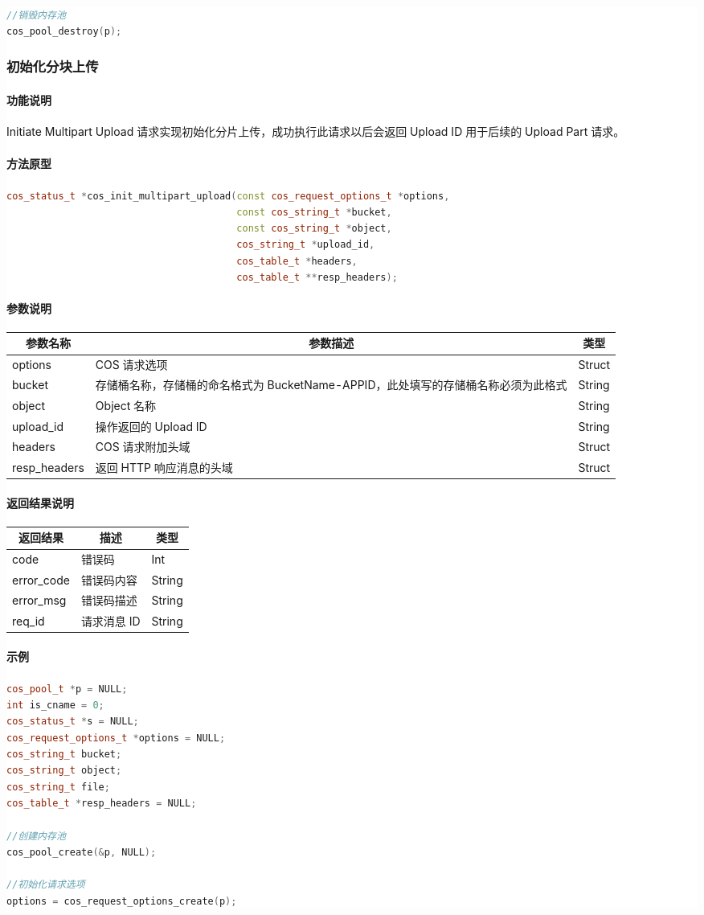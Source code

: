 ```cpp
//销毁内存池
cos_pool_destroy(p);

```

### 初始化分块上传

#### 功能说明

Initiate Multipart Upload 请求实现初始化分片上传，成功执行此请求以后会返回 Upload ID 用于后续的 Upload Part 请求。

#### 方法原型

```cpp
cos_status_t *cos_init_multipart_upload(const cos_request_options_t *options, 
                                        const cos_string_t *bucket, 
                                        const cos_string_t *object, 
                                        cos_string_t *upload_id, 
                                        cos_table_t *headers,
                                        cos_table_t **resp_headers);
```

#### 参数说明

| 参数名称     | 参数描述                                                     | 类型   |
| ------------ | ------------------------------------------------------------ | ------ |
| options      | COS 请求选项                                                 | Struct |
| bucket       | 存储桶名称，存储桶的命名格式为 BucketName-APPID，此处填写的存储桶名称必须为此格式 | String |
| object       | Object 名称                                                  | String |
| upload_id    | 操作返回的 Upload ID                                         | String |
| headers      | COS 请求附加头域                                             | Struct |
| resp_headers | 返回 HTTP 响应消息的头域                                     | Struct |

#### 返回结果说明

| 返回结果   | 描述        | 类型   |
| ---------- | ----------- | ------ |
| code       | 错误码      | Int    |
| error_code | 错误码内容  | String |
| error_msg  | 错误码描述  | String |
| req_id     | 请求消息 ID | String |

#### 示例

```cpp
cos_pool_t *p = NULL;
int is_cname = 0;
cos_status_t *s = NULL;
cos_request_options_t *options = NULL;
cos_string_t bucket;
cos_string_t object;
cos_string_t file;
cos_table_t *resp_headers = NULL;

//创建内存池
cos_pool_create(&p, NULL);

//初始化请求选项
options = cos_request_options_create(p);
```
